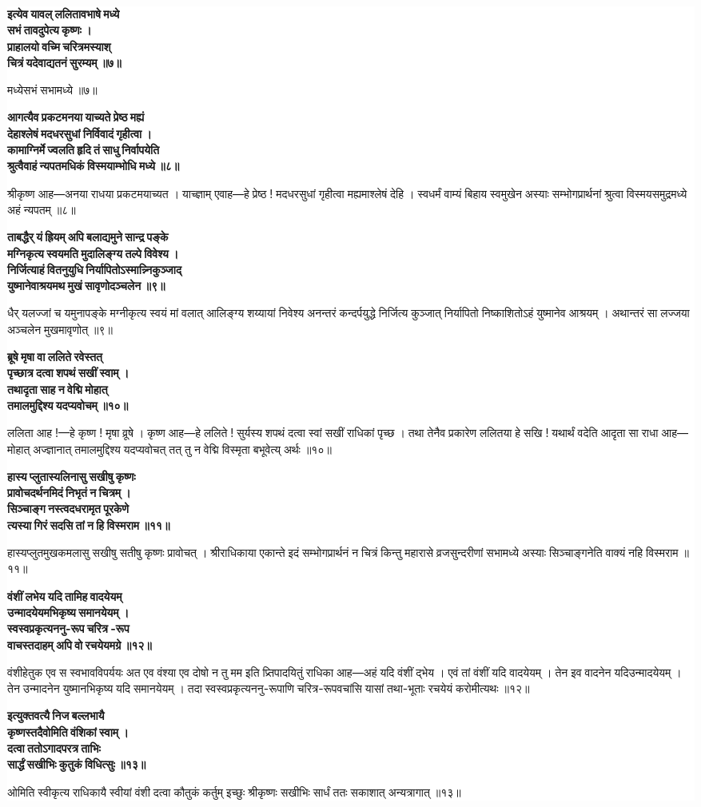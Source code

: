 **इत्येव यावल् ललितावभाषे मध्ये  
सभं तावदुपेत्य कृष्णः ।  
प्राहालयो वच्मि चरित्रमस्याश्  
चित्रं यदेवाद्यतनं सुरम्यम् ॥७॥**

मध्येसभं सभामध्ये ॥७॥

**आगत्यैव प्रकटमनया याच्यते प्रेष्ठ मह्यं  
देहाश्लेषं मदधरसुधां निर्विवादं गृहीत्वा ।  
कामाग्निर्मे ज्वलति हृदि तं साधु निर्वापयेति  
श्रुत्वैवाहं न्यपतमधिकं विस्मयाम्भोधि मध्ये ॥८॥**

श्रीकृष्ण आह—अनया राधया प्रकटमयाच्यत । याच्ज्ञाम् एवाह—हे प्रेष्ठ ! मदधरसुधां गृहीत्वा मह्यमाश्लेषं देहि । स्वधर्मं वाम्यं बिहाय स्वमुखेन अस्याः सम्भोगप्रार्थनां श्रुत्वा विस्मयसमुद्रमध्ये अहं न्यपतम् ॥८॥

**ताबद्धैर् यं ह्रियम् अपि बलाद्यमुने सान्द्र पङ्के  
मग्निकृत्य स्वयमति मुदालिङ्ग्य तल्पे विवेश्य ।  
निर्जित्याहं वितनुयुधि निर्यापितोऽस्मान्न्निकुञ्जाद्  
युष्मानेवाश्रयमथ मुखं सावृणोदञ्चलेन ॥९॥**

धैर् यलज्जां च यमुनापङ्के मग्नीकृत्य स्वयं मां वलात् आलिङ्ग्य शय्यायां निवेश्य अनन्तरं कन्दर्पयुद्धे निर्जित्य कुञ्जात् निर्यापितो निष्काशितोऽहं युष्मानेव आश्रयम् । अथान्तरं सा लज्जया अञ्चलेन मुखमावृणोत् ॥९॥

**ब्रूषे मृषा वा ललिते रवेस्तत्  
पृच्छात्र दत्वा शपथं सखीं स्वाम् ।  
तथादृता साह न वेद्मि मोहात्  
तमालमुद्दिश्य यदप्यवोचम् ॥१०॥**

ललिता आह !—हे कृष्ण ! मृषा व्रूषे । कृष्ण आह—हे ललिते ! सुर्यस्य शपथं दत्वा स्वां सखीं राधिकां पृच्छ । तथा तेनैव प्रकारेण ललितया हे सखि ! यथार्थं वदेति आदृता सा राधा आह—मोहात् अज्ज्ञानात् तमालमुद्दिश्य यदप्यवोचत् तत् तु न वेद्मि विस्मृता बभूवेत्य् अर्थः ॥१०॥

**हास्य प्लुतास्यलिनासु सखीषु कृष्णः  
प्रावोचदर्थनमिदं निभृतं न चित्रम् ।  
सिञ्चाङ्ग नस्त्वदधरामृत पूरकेणे  
त्यस्या गिरं सदसि तां न हि विस्मराम ॥११॥**

हास्यप्लुतमुखकमलासु सखीषु सतीषु कृष्णः प्रावोचत् । श्रीराधिकाया एकान्ते इदं सम्भोगप्रार्थनं न चित्रं किन्तु महारासे व्रजसुन्दरीणां सभामध्ये अस्याः सिञ्चाङ्गनेति वाक्यं नहि विस्मराम ॥११॥

**वंशीं लभेय यदि तामिह वादयेयम्  
उन्मादयेयमभिकृष्य समानयेयम् ।  
स्वस्वप्रकृत्यननु-रूप चरित्र -रूप  
वाचस्तदाहम् अपि वो रचयेयमग्रे ॥१२॥**

वंशीहेतुक एव स स्वभावविपर्ययः अत एव वंश्या एव दोषो न तु मम इति प्र्तिपादयितुं राधिका आह—अहं यदि वंशीं द्भेय । एवं तां वंशीं यदि वादयेयम् । तेन इव वादनेन यदिउन्मादयेयम् । तेन उन्मादनेन युष्मानभिकृष्य यदि समानयेयम् । तदा स्वस्वप्रकृत्यननु-रूपाणि चरित्र-रूपवचांसि यासां तथा-भूताः रचयेयं करोमीत्यथः ॥१२॥

**इत्युक्तवत्यै निज बल्लभायै  
कृष्णस्तदैवोमिति वंशिकां स्वाम् ।  
दत्वा ततोऽगादपरत्र ताभिः  
सार्द्धं सखीभिः कुतुकं विधित्सुः ॥१३॥**

ओमिति स्वीकृत्य राधिकायै स्वीयां वंशी दत्वा कौतुकं कर्तुम् इच्छुः श्रीकृष्णः सखीभिः सार्धं ततः सकाशात् अन्यत्रागात् ॥१३॥

